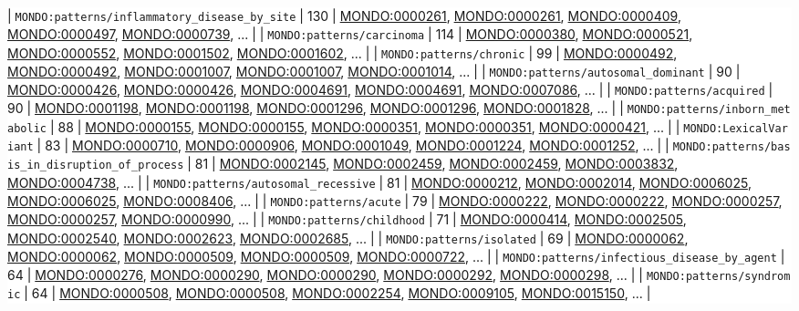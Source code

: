 | `MONDO:patterns/inflammatory_disease_by_site`                  |            130 | [MONDO:0000261](http://purl.obolibrary.org/obo/MONDO_0000261), [MONDO:0000261](http://purl.obolibrary.org/obo/MONDO_0000261), [MONDO:0000409](http://purl.obolibrary.org/obo/MONDO_0000409), [MONDO:0000497](http://purl.obolibrary.org/obo/MONDO_0000497), [MONDO:0000739](http://purl.obolibrary.org/obo/MONDO_0000739), ... |
| `MONDO:patterns/carcinoma`                                     |            114 | [MONDO:0000380](http://purl.obolibrary.org/obo/MONDO_0000380), [MONDO:0000521](http://purl.obolibrary.org/obo/MONDO_0000521), [MONDO:0000552](http://purl.obolibrary.org/obo/MONDO_0000552), [MONDO:0001502](http://purl.obolibrary.org/obo/MONDO_0001502), [MONDO:0001602](http://purl.obolibrary.org/obo/MONDO_0001602), ... |
| `MONDO:patterns/chronic`                                       |             99 | [MONDO:0000492](http://purl.obolibrary.org/obo/MONDO_0000492), [MONDO:0000492](http://purl.obolibrary.org/obo/MONDO_0000492), [MONDO:0001007](http://purl.obolibrary.org/obo/MONDO_0001007), [MONDO:0001007](http://purl.obolibrary.org/obo/MONDO_0001007), [MONDO:0001014](http://purl.obolibrary.org/obo/MONDO_0001014), ... |
| `MONDO:patterns/autosomal_dominant`                            |             90 | [MONDO:0000426](http://purl.obolibrary.org/obo/MONDO_0000426), [MONDO:0000426](http://purl.obolibrary.org/obo/MONDO_0000426), [MONDO:0004691](http://purl.obolibrary.org/obo/MONDO_0004691), [MONDO:0004691](http://purl.obolibrary.org/obo/MONDO_0004691), [MONDO:0007086](http://purl.obolibrary.org/obo/MONDO_0007086), ... |
| `MONDO:patterns/acquired`                                      |             90 | [MONDO:0001198](http://purl.obolibrary.org/obo/MONDO_0001198), [MONDO:0001198](http://purl.obolibrary.org/obo/MONDO_0001198), [MONDO:0001296](http://purl.obolibrary.org/obo/MONDO_0001296), [MONDO:0001296](http://purl.obolibrary.org/obo/MONDO_0001296), [MONDO:0001828](http://purl.obolibrary.org/obo/MONDO_0001828), ... |
| `MONDO:patterns/inborn_metabolic`                              |             88 | [MONDO:0000155](http://purl.obolibrary.org/obo/MONDO_0000155), [MONDO:0000155](http://purl.obolibrary.org/obo/MONDO_0000155), [MONDO:0000351](http://purl.obolibrary.org/obo/MONDO_0000351), [MONDO:0000351](http://purl.obolibrary.org/obo/MONDO_0000351), [MONDO:0000421](http://purl.obolibrary.org/obo/MONDO_0000421), ... |
| `MONDO:LexicalVariant`                                         |             83 | [MONDO:0000710](http://purl.obolibrary.org/obo/MONDO_0000710), [MONDO:0000906](http://purl.obolibrary.org/obo/MONDO_0000906), [MONDO:0001049](http://purl.obolibrary.org/obo/MONDO_0001049), [MONDO:0001224](http://purl.obolibrary.org/obo/MONDO_0001224), [MONDO:0001252](http://purl.obolibrary.org/obo/MONDO_0001252), ... |
| `MONDO:patterns/basis_in_disruption_of_process`                |             81 | [MONDO:0002145](http://purl.obolibrary.org/obo/MONDO_0002145), [MONDO:0002459](http://purl.obolibrary.org/obo/MONDO_0002459), [MONDO:0002459](http://purl.obolibrary.org/obo/MONDO_0002459), [MONDO:0003832](http://purl.obolibrary.org/obo/MONDO_0003832), [MONDO:0004738](http://purl.obolibrary.org/obo/MONDO_0004738), ... |
| `MONDO:patterns/autosomal_recessive`                           |             81 | [MONDO:0000212](http://purl.obolibrary.org/obo/MONDO_0000212), [MONDO:0002014](http://purl.obolibrary.org/obo/MONDO_0002014), [MONDO:0006025](http://purl.obolibrary.org/obo/MONDO_0006025), [MONDO:0006025](http://purl.obolibrary.org/obo/MONDO_0006025), [MONDO:0008406](http://purl.obolibrary.org/obo/MONDO_0008406), ... |
| `MONDO:patterns/acute`                                         |             79 | [MONDO:0000222](http://purl.obolibrary.org/obo/MONDO_0000222), [MONDO:0000222](http://purl.obolibrary.org/obo/MONDO_0000222), [MONDO:0000257](http://purl.obolibrary.org/obo/MONDO_0000257), [MONDO:0000257](http://purl.obolibrary.org/obo/MONDO_0000257), [MONDO:0000990](http://purl.obolibrary.org/obo/MONDO_0000990), ... |
| `MONDO:patterns/childhood`                                     |             71 | [MONDO:0000414](http://purl.obolibrary.org/obo/MONDO_0000414), [MONDO:0002505](http://purl.obolibrary.org/obo/MONDO_0002505), [MONDO:0002540](http://purl.obolibrary.org/obo/MONDO_0002540), [MONDO:0002623](http://purl.obolibrary.org/obo/MONDO_0002623), [MONDO:0002685](http://purl.obolibrary.org/obo/MONDO_0002685), ... |
| `MONDO:patterns/isolated`                                      |             69 | [MONDO:0000062](http://purl.obolibrary.org/obo/MONDO_0000062), [MONDO:0000062](http://purl.obolibrary.org/obo/MONDO_0000062), [MONDO:0000509](http://purl.obolibrary.org/obo/MONDO_0000509), [MONDO:0000509](http://purl.obolibrary.org/obo/MONDO_0000509), [MONDO:0000722](http://purl.obolibrary.org/obo/MONDO_0000722), ... |
| `MONDO:patterns/infectious_disease_by_agent`                   |             64 | [MONDO:0000276](http://purl.obolibrary.org/obo/MONDO_0000276), [MONDO:0000290](http://purl.obolibrary.org/obo/MONDO_0000290), [MONDO:0000290](http://purl.obolibrary.org/obo/MONDO_0000290), [MONDO:0000292](http://purl.obolibrary.org/obo/MONDO_0000292), [MONDO:0000298](http://purl.obolibrary.org/obo/MONDO_0000298), ... |
| `MONDO:patterns/syndromic`                                     |             64 | [MONDO:0000508](http://purl.obolibrary.org/obo/MONDO_0000508), [MONDO:0000508](http://purl.obolibrary.org/obo/MONDO_0000508), [MONDO:0002254](http://purl.obolibrary.org/obo/MONDO_0002254), [MONDO:0009105](http://purl.obolibrary.org/obo/MONDO_0009105), [MONDO:0015150](http://purl.obolibrary.org/obo/MONDO_0015150), ... |